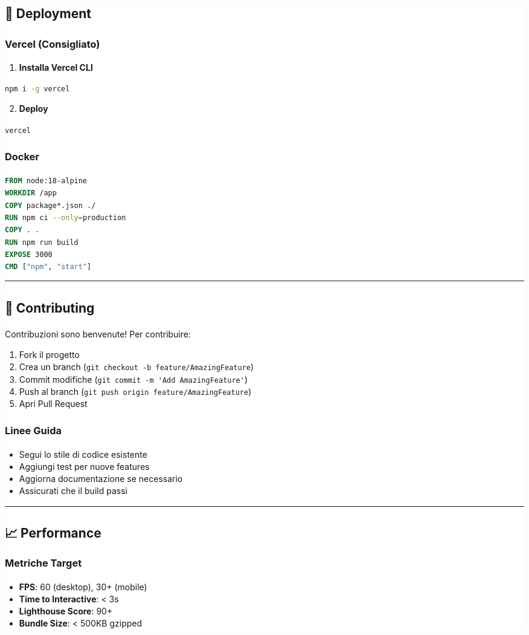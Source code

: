 
## 🚀 Deployment

### Vercel (Consigliato)

1. **Installa Vercel CLI**
```bash
npm i -g vercel
```

2. **Deploy**
```bash
vercel
```

### Docker

```dockerfile
FROM node:18-alpine
WORKDIR /app
COPY package*.json ./
RUN npm ci --only=production
COPY . .
RUN npm run build
EXPOSE 3000
CMD ["npm", "start"]
```

---

## 🤝 Contributing

Contribuzioni sono benvenute! Per contribuire:

1. Fork il progetto
2. Crea un branch (`git checkout -b feature/AmazingFeature`)
3. Commit modifiche (`git commit -m 'Add AmazingFeature'`)
4. Push al branch (`git push origin feature/AmazingFeature`)
5. Apri Pull Request

### Linee Guida

- Segui lo stile di codice esistente
- Aggiungi test per nuove features
- Aggiorna documentazione se necessario
- Assicurati che il build passi

---

## 📈 Performance

### Metriche Target
- **FPS**: 60 (desktop), 30+ (mobile)
- **Time to Interactive**: < 3s
- **Lighthouse Score**: 90+
- **Bundle Size**: < 500KB gzipped
